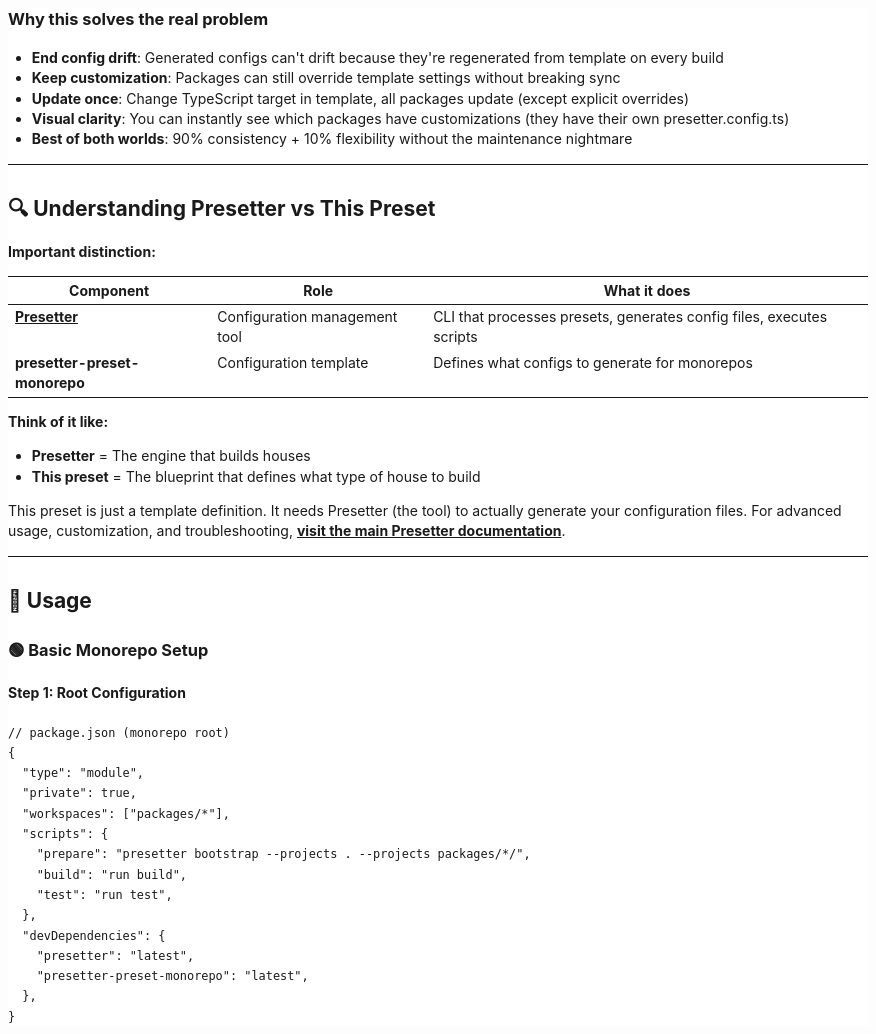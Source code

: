 ### Why this solves the real problem

- **End config drift**: Generated configs can't drift because they're regenerated from template on every build
- **Keep customization**: Packages can still override template settings without breaking sync
- **Update once**: Change TypeScript target in template, all packages update (except explicit overrides)
- **Visual clarity**: You can instantly see which packages have customizations (they have their own presetter.config.ts)
- **Best of both worlds**: 90% consistency + 10% flexibility without the maintenance nightmare

---

## 🔍 Understanding Presetter vs This Preset

**Important distinction:**

| Component                                                                          | Role                          | What it does                                                         |
| ---------------------------------------------------------------------------------- | ----------------------------- | -------------------------------------------------------------------- |
| **[Presetter](https://github.com/alvis/presetter/blob/master/packages/presetter)** | Configuration management tool | CLI that processes presets, generates config files, executes scripts |
| **presetter-preset-monorepo**                                                      | Configuration template        | Defines what configs to generate for monorepos                       |

**Think of it like:**

- **Presetter** = The engine that builds houses
- **This preset** = The blueprint that defines what type of house to build

This preset is just a template definition. It needs Presetter (the tool) to actually generate your configuration files. For advanced usage, customization, and troubleshooting, **[visit the main Presetter documentation](https://github.com/alvis/presetter/blob/master/packages/presetter)**.

---

## 🚀 Usage

### 🟢 Basic Monorepo Setup

#### Step 1: Root Configuration

```jsonc
// package.json (monorepo root)
{
  "type": "module",
  "private": true,
  "workspaces": ["packages/*"],
  "scripts": {
    "prepare": "presetter bootstrap --projects . --projects packages/*/",
    "build": "run build",
    "test": "run test",
  },
  "devDependencies": {
    "presetter": "latest",
    "presetter-preset-monorepo": "latest",
  },
}
```
